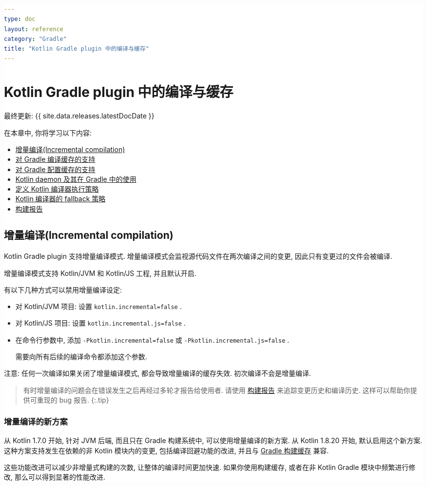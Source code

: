 ```yaml
---
type: doc
layout: reference
category: "Gradle"
title: "Kotlin Gradle plugin 中的编译与缓存"
---
```


# Kotlin Gradle plugin 中的编译与缓存

最终更新: {{ site.data.releases.latestDocDate }}

在本章中, 你将学习以下内容:
* [增量编译(Incremental compilation)](#incremental-compilation)
* [对 Gradle 编译缓存的支持](#gradle-build-cache-support)
* [对 Gradle 配置缓存的支持](#gradle-configuration-cache-support)
* [Kotlin daemon 及其在 Gradle 中的使用](#the-kotlin-daemon-and-how-to-use-it-with-gradle)
* [定义 Kotlin 编译器执行策略](#defining-kotlin-compiler-execution-strategy)
* [Kotlin 编译器的 fallback 策略](#kotlin-compiler-fallback-strategy)
* [构建报告](#build-reports)

## 增量编译(Incremental compilation)

Kotlin Gradle plugin 支持增量编译模式.
增量编译模式会监视源代码文件在两次编译之间的变更, 因此只有变更过的文件会被编译.

增量编译模式支持 Kotlin/JVM 和 Kotlin/JS 工程, 并且默认开启.

有以下几种方式可以禁用增量编译设定:

* 对 Kotlin/JVM 项目: 设置 `kotlin.incremental=false` .
* 对 Kotlin/JS 项目: 设置 `kotlin.incremental.js=false` .
* 在命令行参数中, 添加 `-Pkotlin.incremental=false` 或 `-Pkotlin.incremental.js=false` .

  需要向所有后续的编译命令都添加这个参数.

注意: 任何一次编译如果关闭了增量编译模式, 都会导致增量编译的缓存失效. 初次编译不会是增量编译.

> 有时增量编译的问题会在错误发生之后再经过多轮才报告给使用者.
> 请使用 [构建报告](#build-reports) 来追踪变更历史和编译历史.
> 这样可以帮助你提供可重现的 bug 报告.
{:.tip}

### 增量编译的新方案

从 Kotlin 1.7.0 开始, 针对 JVM 后端, 而且只在 Gradle 构建系统中, 可以使用增量编译的新方案.
从 Kotlin 1.8.20 开始, 默认启用这个新方案.
这种方案支持发生在依赖的非 Kotlin 模块内的变更,
包括编译回避功能的改进, 并且与 [Gradle 构建缓存](#gradle-build-cache-support) 兼容.

这些功能改进可以减少非增量式构建的次数, 让整体的编译时间更加快速.
如果你使用构建缓存, 或者在非 Kotlin Gradle 模块中频繁进行修改, 那么可以得到显著的性能改进.
